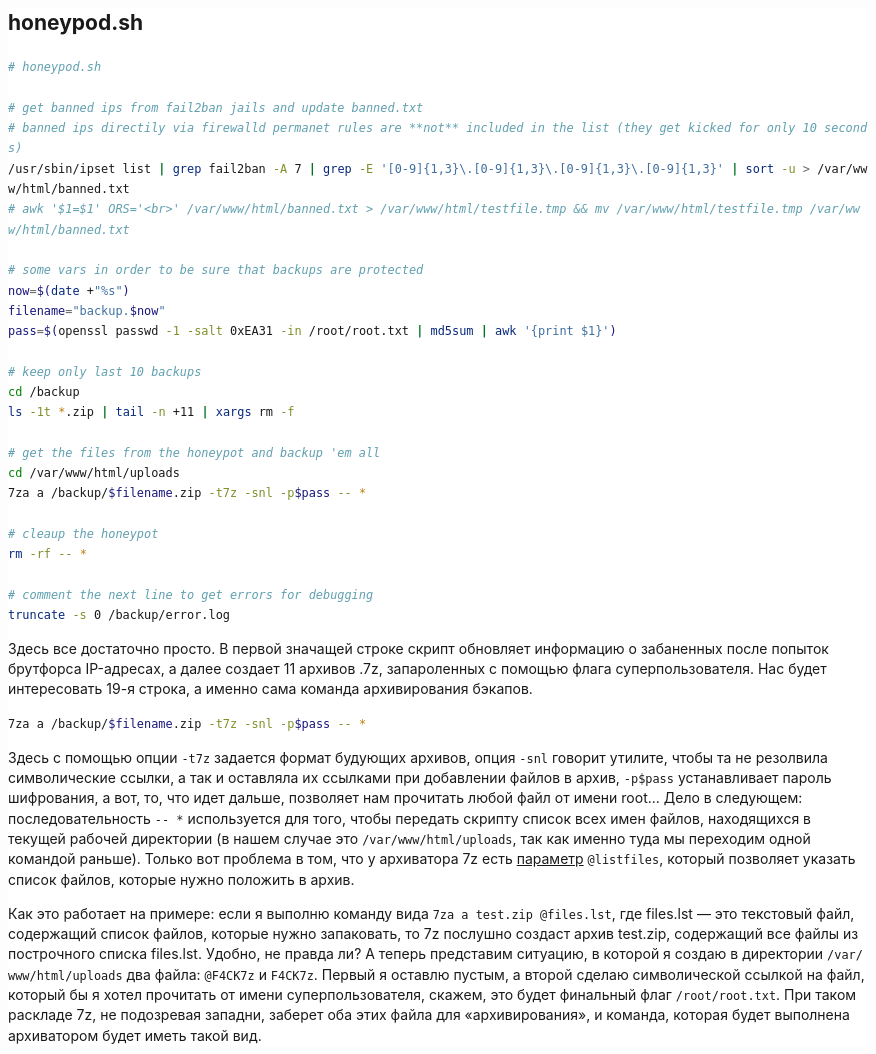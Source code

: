 ## honeypod.sh

```bash
# honeypod.sh

# get banned ips from fail2ban jails and update banned.txt
# banned ips directily via firewalld permanet rules are **not** included in the list (they get kicked for only 10 seconds)
/usr/sbin/ipset list | grep fail2ban -A 7 | grep -E '[0-9]{1,3}\.[0-9]{1,3}\.[0-9]{1,3}\.[0-9]{1,3}' | sort -u > /var/www/html/banned.txt
# awk '$1=$1' ORS='<br>' /var/www/html/banned.txt > /var/www/html/testfile.tmp && mv /var/www/html/testfile.tmp /var/www/html/banned.txt

# some vars in order to be sure that backups are protected
now=$(date +"%s")
filename="backup.$now"
pass=$(openssl passwd -1 -salt 0xEA31 -in /root/root.txt | md5sum | awk '{print $1}')

# keep only last 10 backups
cd /backup
ls -1t *.zip | tail -n +11 | xargs rm -f

# get the files from the honeypot and backup 'em all
cd /var/www/html/uploads
7za a /backup/$filename.zip -t7z -snl -p$pass -- *

# cleaup the honeypot
rm -rf -- *

# comment the next line to get errors for debugging
truncate -s 0 /backup/error.log
```

Здесь все достаточно просто. В первой значащей строке скрипт обновляет информацию о забаненных после попыток брутфорса IP-адресах, а далее создает 11 архивов .7z, запароленных с помощью флага суперпользователя. Нас будет интересовать 19-я строка, а именно сама команда архивирования бэкапов.

```bash
7za a /backup/$filename.zip -t7z -snl -p$pass -- *
```

Здесь с помощью опции `-t7z` задается формат будующих архивов, опция `-snl` говорит утилите, чтобы та не резолвила символические ссылки, а так и оставляла их ссылками при добавлении файлов в архив, `-p$pass` устанавливает пароль шифрования, а вот, то, что идет дальше, позволяет нам прочитать любой файл от имени root... Дело в следующем: последовательность `-- *` используется для того, чтобы передать скрипту список всех имен файлов, находящихся в текущей рабочей директории (в нашем случае это `/var/www/html/uploads`, так как именно туда мы переходим одной командой раньше). Только вот проблема в том, что у архиватора 7z есть [параметр](https://sevenzip.osdn.jp/chm/cmdline/syntax.htm) `@listfiles`, который позволяет указать список файлов, которые нужно положить в архив.

Как это работает на примере: если я выполню команду вида `7za a test.zip @files.lst`, где files.lst — это текстовый файл, содержащий список файлов, которые нужно запаковать, то 7z послушно создаст архив test.zip, содержащий все файлы из построчного списка files.lst. Удобно, не правда ли? А теперь представим ситуацию, в которой я создаю в директории `/var/www/html/uploads` два файла: `@F4CK7z` и `F4CK7z`. Первый я оставлю пустым, а второй сделаю символической ссылкой на файл, который бы я хотел прочитать от имени суперпользователя, скажем, это будет финальный флаг `/root/root.txt`. При таком раскладе 7z, не подозревая западни, заберет оба этих файла для «архивирования», и команда, которая будет выполнена архиватором будет иметь такой вид.


[//]: # (2019-08-20)